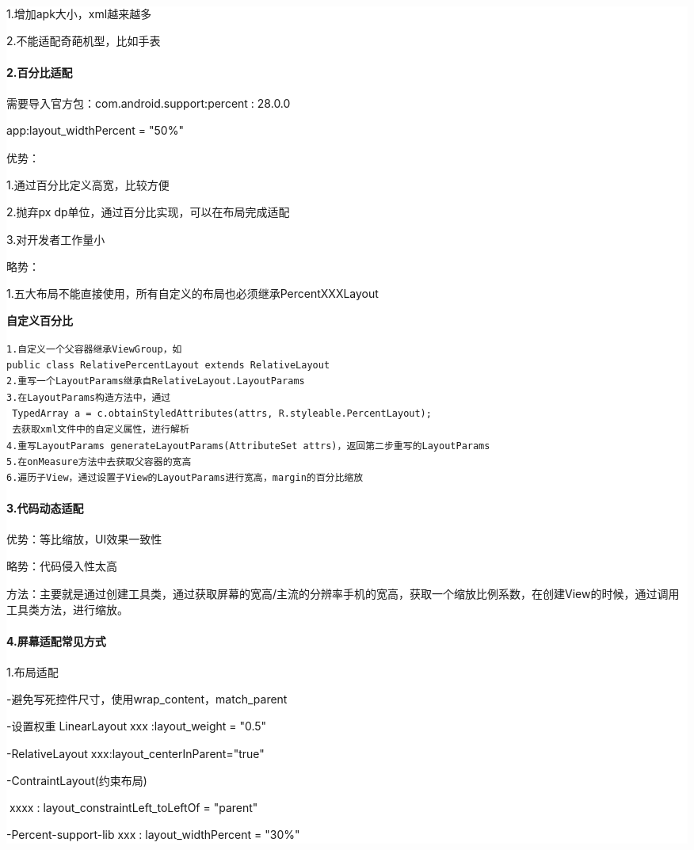 1.增加apk大小，xml越来越多

2.不能适配奇葩机型，比如手表

#### 2.百分比适配

需要导入官方包：com.android.support:percent : 28.0.0

app:layout_widthPercent = "50%"

优势：

1.通过百分比定义高宽，比较方便

2.抛弃px dp单位，通过百分比实现，可以在布局完成适配

3.对开发者工作量小

略势：

1.五大布局不能直接使用，所有自定义的布局也必须继承PercentXXXLayout



**自定义百分比**

```
1.自定义一个父容器继承ViewGroup，如
public class RelativePercentLayout extends RelativeLayout
2.重写一个LayoutParams继承自RelativeLayout.LayoutParams
3.在LayoutParams构造方法中，通过
 TypedArray a = c.obtainStyledAttributes(attrs, R.styleable.PercentLayout);
 去获取xml文件中的自定义属性，进行解析
4.重写LayoutParams generateLayoutParams(AttributeSet attrs)，返回第二步重写的LayoutParams
5.在onMeasure方法中去获取父容器的宽高
6.遍历子View，通过设置子View的LayoutParams进行宽高，margin的百分比缩放
```



#### 3.代码动态适配

优势：等比缩放，UI效果一致性

略势：代码侵入性太高

方法：主要就是通过创建工具类，通过获取屏幕的宽高/主流的分辨率手机的宽高，获取一个缩放比例系数，在创建View的时候，通过调用工具类方法，进行缩放。

#### 4.屏幕适配常见方式

1.布局适配

-避免写死控件尺寸，使用wrap_content，match_parent

-设置权重 LinearLayout xxx :layout_weight = "0.5"

-RelativeLayout xxx:layout_centerInParent="true"

-ContraintLayout(约束布局)

​	xxxx : layout_constraintLeft_toLeftOf = "parent"

-Percent-support-lib xxx : layout_widthPercent = "30%"
